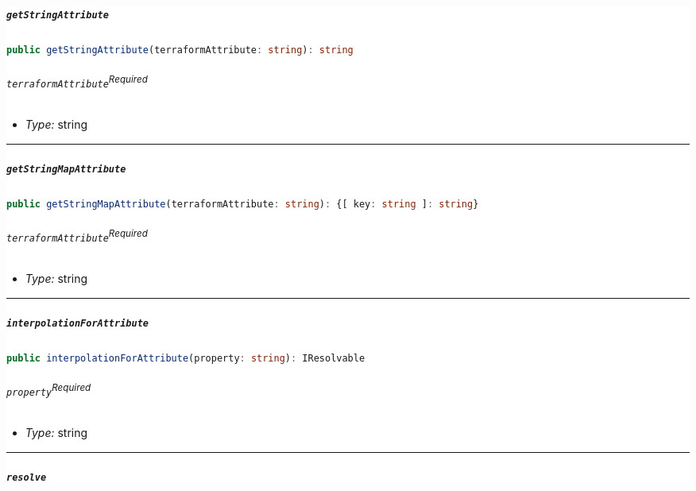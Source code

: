 ##### `getStringAttribute` <a name="getStringAttribute" id="@cdktf/provider-mongodbatlas.dataMongodbatlasServerlessInstance.DataMongodbatlasServerlessInstanceTagsOutputReference.getStringAttribute"></a>

```typescript
public getStringAttribute(terraformAttribute: string): string
```

###### `terraformAttribute`<sup>Required</sup> <a name="terraformAttribute" id="@cdktf/provider-mongodbatlas.dataMongodbatlasServerlessInstance.DataMongodbatlasServerlessInstanceTagsOutputReference.getStringAttribute.parameter.terraformAttribute"></a>

- *Type:* string

---

##### `getStringMapAttribute` <a name="getStringMapAttribute" id="@cdktf/provider-mongodbatlas.dataMongodbatlasServerlessInstance.DataMongodbatlasServerlessInstanceTagsOutputReference.getStringMapAttribute"></a>

```typescript
public getStringMapAttribute(terraformAttribute: string): {[ key: string ]: string}
```

###### `terraformAttribute`<sup>Required</sup> <a name="terraformAttribute" id="@cdktf/provider-mongodbatlas.dataMongodbatlasServerlessInstance.DataMongodbatlasServerlessInstanceTagsOutputReference.getStringMapAttribute.parameter.terraformAttribute"></a>

- *Type:* string

---

##### `interpolationForAttribute` <a name="interpolationForAttribute" id="@cdktf/provider-mongodbatlas.dataMongodbatlasServerlessInstance.DataMongodbatlasServerlessInstanceTagsOutputReference.interpolationForAttribute"></a>

```typescript
public interpolationForAttribute(property: string): IResolvable
```

###### `property`<sup>Required</sup> <a name="property" id="@cdktf/provider-mongodbatlas.dataMongodbatlasServerlessInstance.DataMongodbatlasServerlessInstanceTagsOutputReference.interpolationForAttribute.parameter.property"></a>

- *Type:* string

---

##### `resolve` <a name="resolve" id="@cdktf/provider-mongodbatlas.dataMongodbatlasServerlessInstance.DataMongodbatlasServerlessInstanceTagsOutputReference.resolve"></a>
